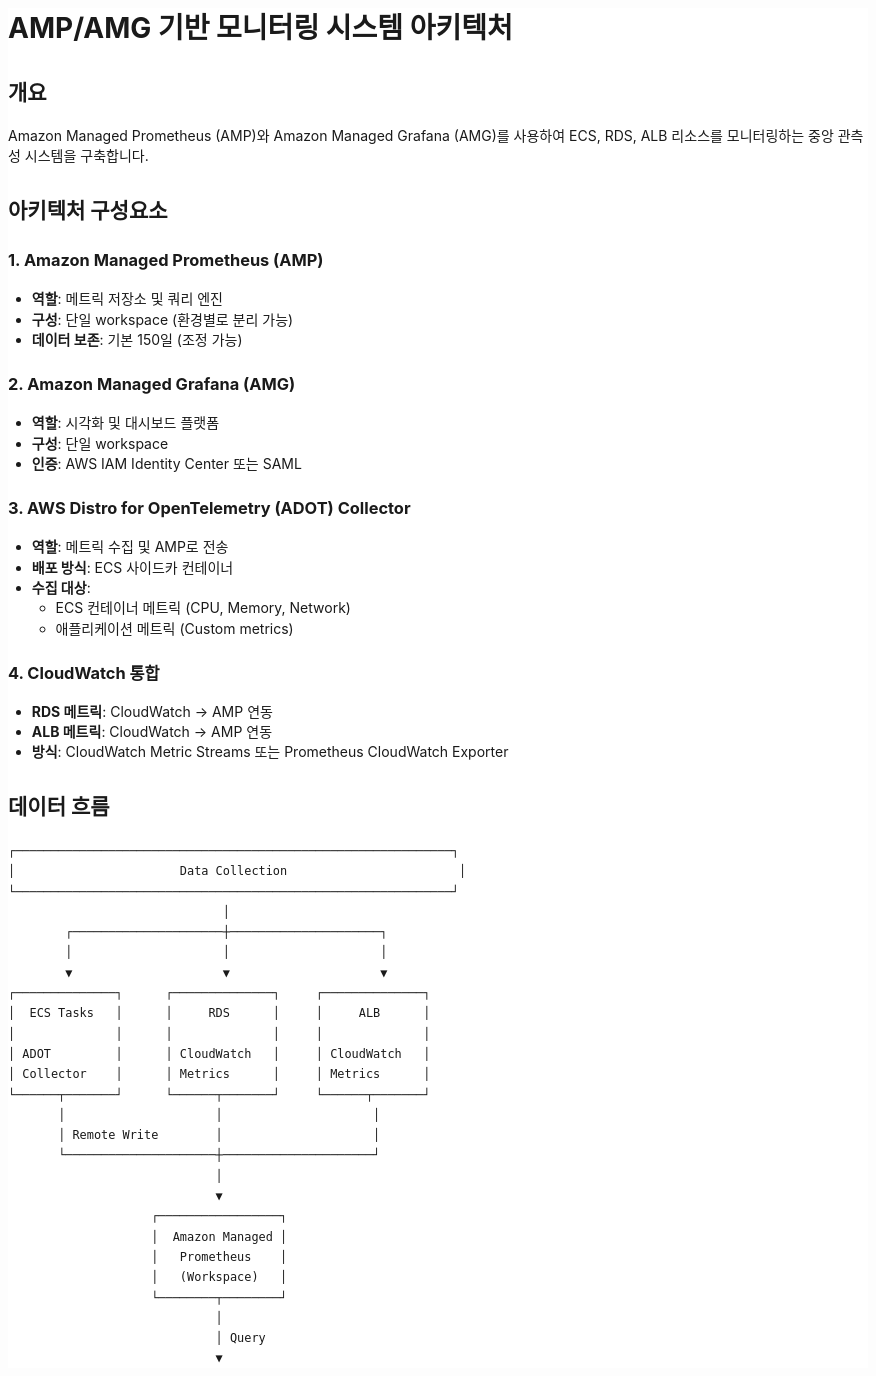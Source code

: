 # AMP/AMG 기반 모니터링 시스템 아키텍처

## 개요

Amazon Managed Prometheus (AMP)와 Amazon Managed Grafana (AMG)를 사용하여 ECS, RDS, ALB 리소스를 모니터링하는 중앙 관측성 시스템을 구축합니다.

## 아키텍처 구성요소

### 1. Amazon Managed Prometheus (AMP)
- **역할**: 메트릭 저장소 및 쿼리 엔진
- **구성**: 단일 workspace (환경별로 분리 가능)
- **데이터 보존**: 기본 150일 (조정 가능)

### 2. Amazon Managed Grafana (AMG)
- **역할**: 시각화 및 대시보드 플랫폼
- **구성**: 단일 workspace
- **인증**: AWS IAM Identity Center 또는 SAML

### 3. AWS Distro for OpenTelemetry (ADOT) Collector
- **역할**: 메트릭 수집 및 AMP로 전송
- **배포 방식**: ECS 사이드카 컨테이너
- **수집 대상**:
  - ECS 컨테이너 메트릭 (CPU, Memory, Network)
  - 애플리케이션 메트릭 (Custom metrics)

### 4. CloudWatch 통합
- **RDS 메트릭**: CloudWatch → AMP 연동
- **ALB 메트릭**: CloudWatch → AMP 연동
- **방식**: CloudWatch Metric Streams 또는 Prometheus CloudWatch Exporter

## 데이터 흐름

```
┌─────────────────────────────────────────────────────────────┐
│                       Data Collection                        │
└─────────────────────────────────────────────────────────────┘
                              │
        ┌─────────────────────┼─────────────────────┐
        │                     │                     │
        ▼                     ▼                     ▼
┌──────────────┐      ┌──────────────┐     ┌──────────────┐
│  ECS Tasks   │      │     RDS      │     │     ALB      │
│              │      │              │     │              │
│ ADOT         │      │ CloudWatch   │     │ CloudWatch   │
│ Collector    │      │ Metrics      │     │ Metrics      │
└──────┬───────┘      └──────┬───────┘     └──────┬───────┘
       │                     │                     │
       │ Remote Write        │                     │
       └─────────────────────┼─────────────────────┘
                             │
                             ▼
                    ┌─────────────────┐
                    │  Amazon Managed │
                    │   Prometheus    │
                    │   (Workspace)   │
                    └────────┬────────┘
                             │
                             │ Query
                             ▼
```